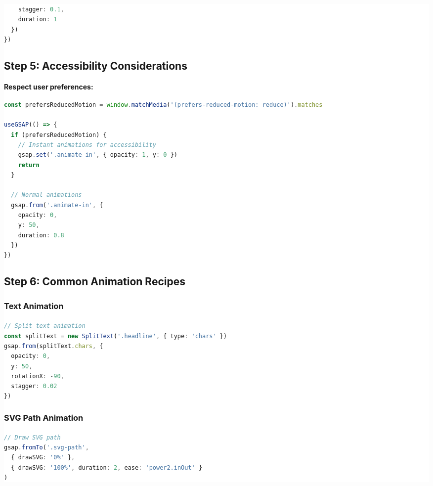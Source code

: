 ```typescript
    stagger: 0.1,
    duration: 1
  })
})
```

## Step 5: Accessibility Considerations

**Respect user preferences:**
```typescript
const prefersReducedMotion = window.matchMedia('(prefers-reduced-motion: reduce)').matches

useGSAP(() => {
  if (prefersReducedMotion) {
    // Instant animations for accessibility
    gsap.set('.animate-in', { opacity: 1, y: 0 })
    return
  }
  
  // Normal animations
  gsap.from('.animate-in', {
    opacity: 0,
    y: 50,
    duration: 0.8
  })
})
```

## Step 6: Common Animation Recipes

### Text Animation
```typescript
// Split text animation
const splitText = new SplitText('.headline', { type: 'chars' })
gsap.from(splitText.chars, {
  opacity: 0,
  y: 50,
  rotationX: -90,
  stagger: 0.02
})
```

### SVG Path Animation
```typescript
// Draw SVG path
gsap.fromTo('.svg-path', 
  { drawSVG: '0%' },
  { drawSVG: '100%', duration: 2, ease: 'power2.inOut' }
)
```
